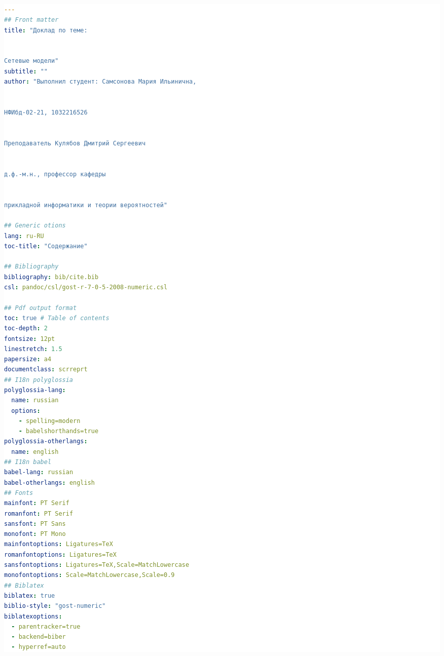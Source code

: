 ```yaml
---
## Front matter
title: "Доклад по теме:


Сетевые модели"
subtitle: ""
author: "Выполнил студент: Самсонова Мария Ильинична, 


НФИбд-02-21, 1032216526


Преподаватель Кулябов Дмитрий Сергеевич 


д.ф.-м.н., профессор кафедры 


прикладной информатики и теории вероятностей"

## Generic otions
lang: ru-RU
toc-title: "Содержание"

## Bibliography
bibliography: bib/cite.bib
csl: pandoc/csl/gost-r-7-0-5-2008-numeric.csl

## Pdf output format
toc: true # Table of contents
toc-depth: 2
fontsize: 12pt
linestretch: 1.5
papersize: a4
documentclass: scrreprt
## I18n polyglossia
polyglossia-lang:
  name: russian
  options:
	- spelling=modern
	- babelshorthands=true
polyglossia-otherlangs:
  name: english
## I18n babel
babel-lang: russian
babel-otherlangs: english
## Fonts
mainfont: PT Serif
romanfont: PT Serif
sansfont: PT Sans
monofont: PT Mono
mainfontoptions: Ligatures=TeX
romanfontoptions: Ligatures=TeX
sansfontoptions: Ligatures=TeX,Scale=MatchLowercase
monofontoptions: Scale=MatchLowercase,Scale=0.9
## Biblatex
biblatex: true
biblio-style: "gost-numeric"
biblatexoptions:
  - parentracker=true
  - backend=biber
  - hyperref=auto
```